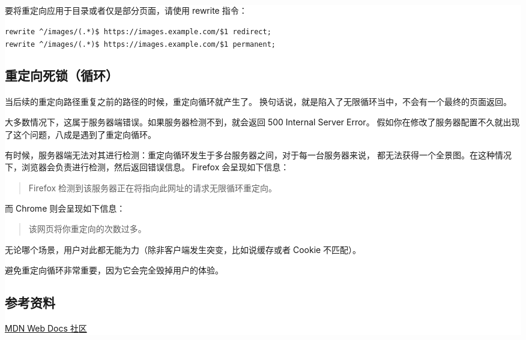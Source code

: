 要将重定向应用于目录或者仅是部分页面，请使用 rewrite 指令：

```text
rewrite ^/images/(.*)$ https://images.example.com/$1 redirect;
rewrite ^/images/(.*)$ https://images.example.com/$1 permanent;
```

## 重定向死锁（循环）

当后续的重定向路径重复之前的路径的时候，重定向循环就产生了。
换句话说，就是陷入了无限循环当中，不会有一个最终的页面返回。

大多数情况下，这属于服务器端错误。如果服务器检测不到，就会返回 500 Internal Server Error。
假如你在修改了服务器配置不久就出现了这个问题，八成是遇到了重定向循环。

有时候，服务器端无法对其进行检测：重定向循环发生于多台服务器之间，对于每一台服务器来说，
都无法获得一个全景图。在这种情况下，浏览器会负责进行检测，然后返回错误信息。
Firefox 会呈现如下信息：

> Firefox 检测到该服务器正在将指向此网址的请求无限循环重定向。

而 Chrome 则会呈现如下信息：

> 该网页将你重定向的次数过多。

无论哪个场景，用户对此都无能为力（除非客户端发生突变，比如说缓存或者 Cookie 不匹配）。

避免重定向循环非常重要，因为它会完全毁掉用户的体验。

## 参考资料

[MDN Web Docs 社区](https://developer.mozilla.org/zh-CN/docs/Web/HTTP/Redirections)
